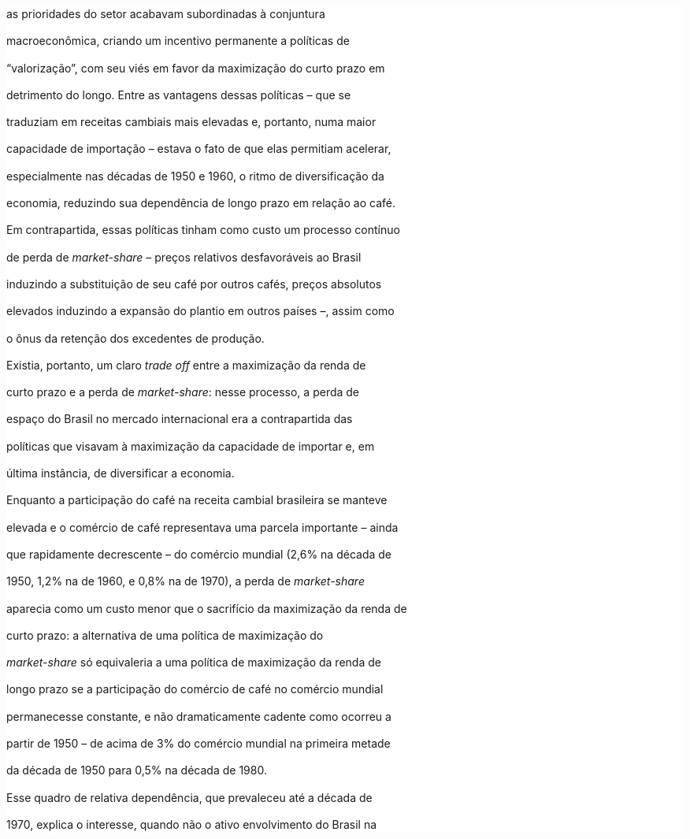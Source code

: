 as prioridades do setor acabavam subordinadas à conjuntura

macroeconômica, criando um incentivo permanente a políticas de

“valorização”, com seu viés em favor da maximização do curto prazo em

detrimento do longo. Entre as vantagens dessas políticas – que se

traduziam em receitas cambiais mais elevadas e, portanto, numa maior

capacidade de importação – estava o fato de que elas permitiam acelerar,

especialmente nas décadas de 1950 e 1960, o ritmo de diversificação da

economia, reduzindo sua dependência de longo prazo em relação ao café.

Em contrapartida, essas políticas tinham como custo um processo contínuo

de perda de *market-share* – preços relativos desfavoráveis ao Brasil

induzindo a substituição de seu café por outros cafés, preços absolutos

elevados induzindo a expansão do plantio em outros países –, assim como

o ônus da retenção dos excedentes de produção.



Existia, portanto, um claro *trade off* entre a maximização da renda de

curto prazo e a perda de *market-share*: nesse processo, a perda de

espaço do Brasil no mercado internacional era a contrapartida das

políticas que visavam à maximização da capacidade de importar e, em

última instância, de diversificar a economia.



Enquanto a participação do café na receita cambial brasileira se manteve

elevada e o comércio de café representava uma parcela importante – ainda

que rapidamente decrescente – do comércio mundial (2,6% na década de

1950, 1,2% na de 1960, e 0,8% na de 1970), a perda de *market-share*

aparecia como um custo menor que o sacrifício da maximização da renda de

curto prazo: a alternativa de uma política de maximização do

*market-share* só equivaleria a uma política de maximização da renda de

longo prazo se a participação do comércio de café no comércio mundial

permanecesse constante, e não dramaticamente cadente como ocorreu a

partir de 1950 – de acima de 3% do comércio mundial na primeira metade

da década de 1950 para 0,5% na década de 1980.



Esse quadro de relativa dependência, que prevaleceu até a década de

1970, explica o interesse, quando não o ativo envolvimento do Brasil na

